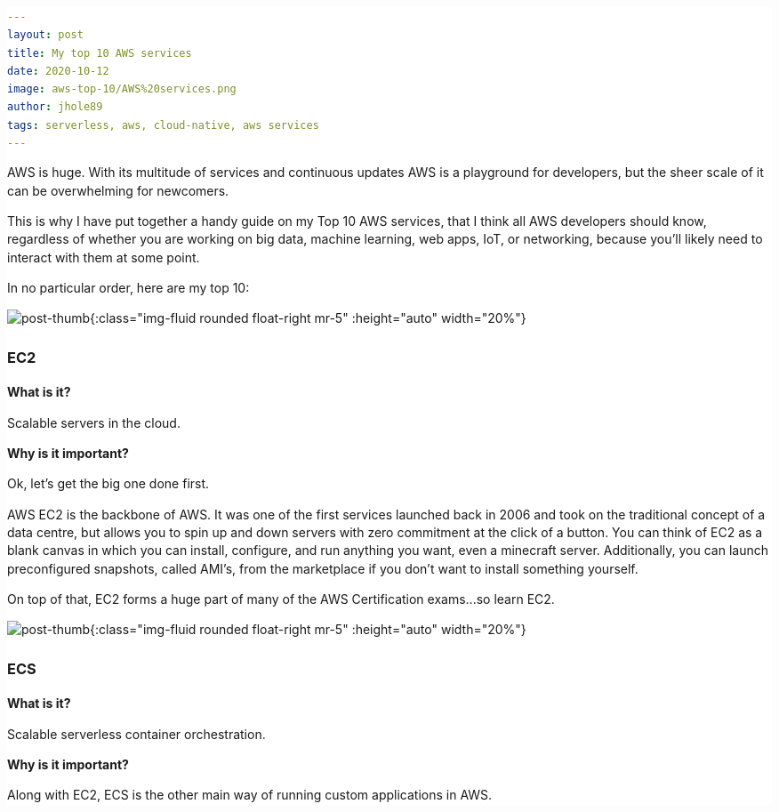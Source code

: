```yaml
---
layout: post
title: My top 10 AWS services
date: 2020-10-12
image: aws-top-10/AWS%20services.png
author: jhole89
tags: serverless, aws, cloud-native, aws services
---
```



AWS is huge. With its multitude of services and continuous updates AWS is a playground for developers, but the sheer 
scale of it can be overwhelming for newcomers. 

This is why I have put together a handy guide on my Top 10 AWS services, that I think all AWS developers should know, 
regardless of whether you are working on big data, machine learning, web apps, IoT, or networking, because you’ll likely 
need to interact with them at some point.

In no particular order, here are my top 10: 

![post-thumb]({{site.baseurl}}/assets/images/blog/aws-top-10/EC2.png){:class="img-fluid rounded float-right mr-5" :height="auto" width="20%"}
### EC2
**What is it?**

Scalable servers in the cloud.

**Why is it important?**

Ok, let’s get the big one done first. 

AWS EC2 is the backbone of AWS. It was one of the first services launched back in 2006 and took on the traditional 
concept of a data centre, but allows you to spin up and down servers with zero commitment at the click of a button. 
You can think of EC2 as a blank canvas in which you can install, configure, and run anything you want, even a minecraft 
server. Additionally, you can launch preconfigured snapshots, called AMI’s, from the marketplace if you don’t want to 
install something yourself.

On top of that, EC2 forms a huge part of many of the AWS Certification exams...so learn EC2.

![post-thumb]({{site.baseurl}}/assets/images/blog/aws-top-10/AWS%20ECS_scaled.png){:class="img-fluid rounded float-right mr-5" :height="auto" width="20%"}
### ECS
**What is it?**

Scalable serverless container orchestration.

**Why is it important?**

Along with EC2, ECS is the other main way of running custom applications in AWS. 
